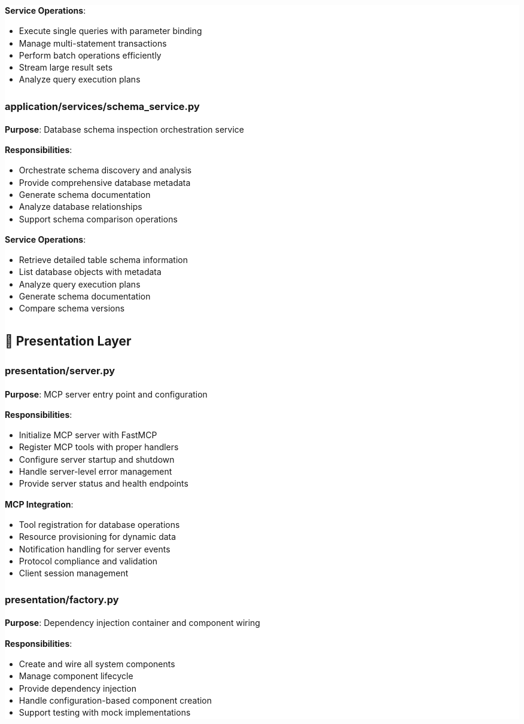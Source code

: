 **Service Operations**:
- Execute single queries with parameter binding
- Manage multi-statement transactions
- Perform batch operations efficiently
- Stream large result sets
- Analyze query execution plans

### application/services/schema_service.py

**Purpose**: Database schema inspection orchestration service

**Responsibilities**:
- Orchestrate schema discovery and analysis
- Provide comprehensive database metadata
- Generate schema documentation
- Analyze database relationships
- Support schema comparison operations

**Service Operations**:
- Retrieve detailed table schema information
- List database objects with metadata
- Analyze query execution plans
- Generate schema documentation
- Compare schema versions

## 🎨 Presentation Layer

### presentation/server.py

**Purpose**: MCP server entry point and configuration

**Responsibilities**:
- Initialize MCP server with FastMCP
- Register MCP tools with proper handlers
- Configure server startup and shutdown
- Handle server-level error management
- Provide server status and health endpoints

**MCP Integration**:
- Tool registration for database operations
- Resource provisioning for dynamic data
- Notification handling for server events
- Protocol compliance and validation
- Client session management

### presentation/factory.py

**Purpose**: Dependency injection container and component wiring

**Responsibilities**:
- Create and wire all system components
- Manage component lifecycle
- Provide dependency injection
- Handle configuration-based component creation
- Support testing with mock implementations
